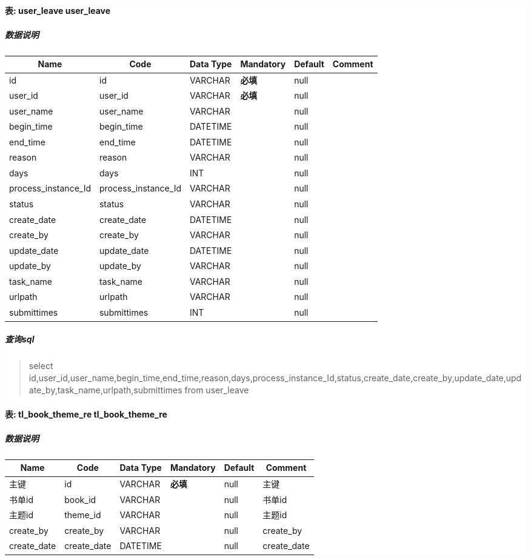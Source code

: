 #### 表: user_leave  user_leave
##### 数据说明
| Name           | Code   | Data Type   | Mandatory | Default | Comment |
|----------------|--------|--------------|--------|--------|---------|
|id|id|VARCHAR|**必填**|null||
|user_id|user_id|VARCHAR|**必填**|null||
|user_name|user_name|VARCHAR||null||
|begin_time|begin_time|DATETIME||null||
|end_time|end_time|DATETIME||null||
|reason|reason|VARCHAR||null||
|days|days|INT||null||
|process_instance_Id|process_instance_Id|VARCHAR||null||
|status|status|VARCHAR||null||
|create_date|create_date|DATETIME||null||
|create_by|create_by|VARCHAR||null||
|update_date|update_date|DATETIME||null||
|update_by|update_by|VARCHAR||null||
|task_name|task_name|VARCHAR||null||
|urlpath|urlpath|VARCHAR||null||
|submittimes|submittimes|INT||null||

##### 查询sql
> select 
 id,user_id,user_name,begin_time,end_time,reason,days,process_instance_Id,status,create_date,create_by,update_date,update_by,task_name,urlpath,submittimes
 from user_leave




#### 表: tl_book_theme_re  tl_book_theme_re
##### 数据说明
| Name           | Code   | Data Type   | Mandatory | Default | Comment |
|----------------|--------|--------------|--------|--------|---------|
|主键|id|VARCHAR|**必填**|null|主键|
|书单id|book_id|VARCHAR||null|书单id|
|主题id|theme_id|VARCHAR||null|主题id|
|create_by|create_by|VARCHAR||null|create_by|
|create_date|create_date|DATETIME||null|create_date|
